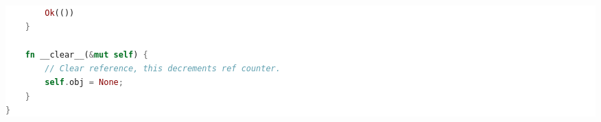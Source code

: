 ```rust
        Ok(())
    }

    fn __clear__(&mut self) {
        // Clear reference, this decrements ref counter.
        self.obj = None;
    }
}
```

[`IterNextOutput`]: {{#PYO3_DOCS_URL}}/pyo3/class/iter/enum.IterNextOutput.html
[`PySequence`]: {{#PYO3_DOCS_URL}}/pyo3/types/struct.PySequence.html
[`CompareOp::matches`]: {{#PYO3_DOCS_URL}}/pyo3/pyclass/enum.CompareOp.html#method.matches
